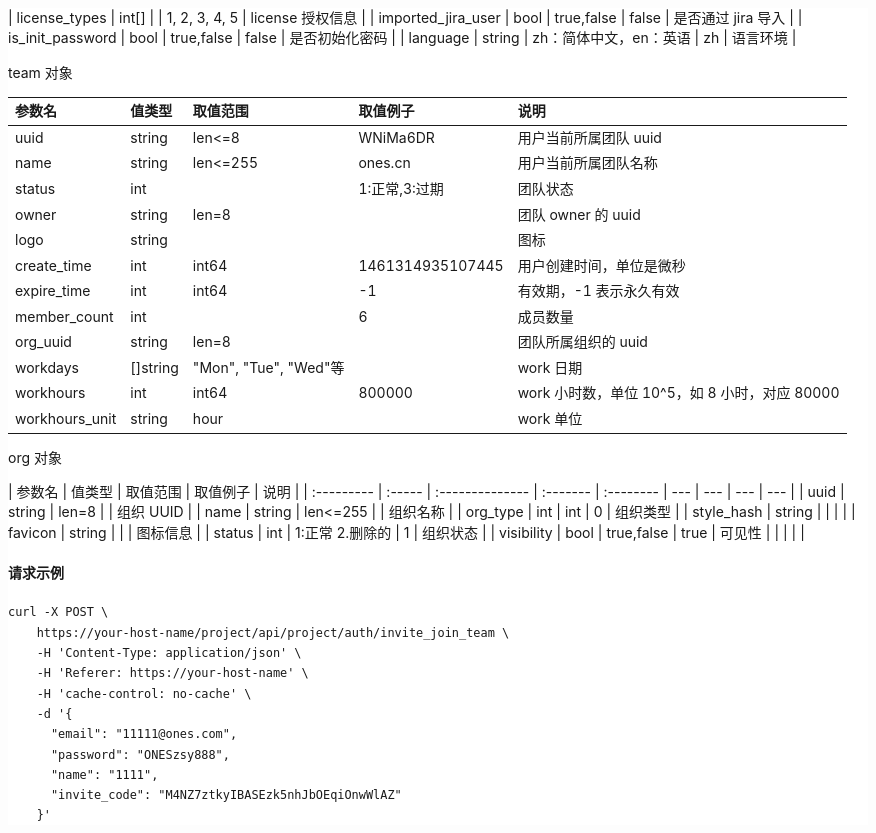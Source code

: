| license_types      | int[]  |                        | 1, 2, 3, 4, 5                     | license 授权信息         |
| imported_jira_user | bool   | true,false             | false                             | 是否通过 jira 导入       |
| is_init_password   | bool   | true,false             | false                             | 是否初始化密码           |
| language           | string | zh：简体中文，en：英语 | zh                                | 语言环境                 |

team 对象

| 参数名         | 值类型   | 取值范围              | 取值例子         | 说明                                          |
| :------------- | :------- | :-------------------- | :--------------- | :-------------------------------------------- |
| uuid           | string   | len<=8                | WNiMa6DR         | 用户当前所属团队 uuid                         |
| name           | string   | len<=255              | ones.cn          | 用户当前所属团队名称                          |
| status         | int      |                       | 1:正常,3:过期    | 团队状态                                      |
| owner          | string   | len=8                 |                  | 团队 owner 的 uuid                            |
| logo           | string   |                       |                  | 图标                                          |
| create_time    | int      | int64                 | 1461314935107445 | 用户创建时间，单位是微秒                      |
| expire_time    | int      | int64                 | -1               | 有效期，-1 表示永久有效                       |
| member_count   | int      |                       | 6                | 成员数量                                      |
| org_uuid       | string   | len=8                 |                  | 团队所属组织的 uuid                           |
| workdays       | []string | "Mon", "Tue", "Wed"等 |                  | work 日期                                     |
| workhours      | int      | int64                 | 800000           | work 小时数，单位 10^5，如 8 小时，对应 80000 |
| workhours_unit | string   | hour                  |                  | work 单位                                     |

org 对象

| 参数名     | 值类型 | 取值范围        | 取值例子 | 说明      |
| :--------- | :----- | :-------------- | :------- | :-------- | --- | --- | --- | --- |
| uuid       | string | len=8           |          | 组织 UUID |
| name       | string | len<=255        |          | 组织名称  |
| org_type   | int    | int             | 0        | 组织类型  |
| style_hash | string |                 |          |           |
| favicon    | string |                 |          | 图标信息  |
| status     | int    | 1:正常 2.删除的 | 1        | 组织状态  |
| visibility | bool   | true,false      | true     | 可见性    |     |     |     |     |

#### 请求示例

```curl
curl -X POST \
    https://your-host-name/project/api/project/auth/invite_join_team \
    -H 'Content-Type: application/json' \
    -H 'Referer: https://your-host-name' \
    -H 'cache-control: no-cache' \
    -d '{
      "email": "11111@ones.com",
      "password": "ONESzsy888",
      "name": "1111",
      "invite_code": "M4NZ7ztkyIBASEzk5nhJbOEqiOnwWlAZ"
    }'
```
